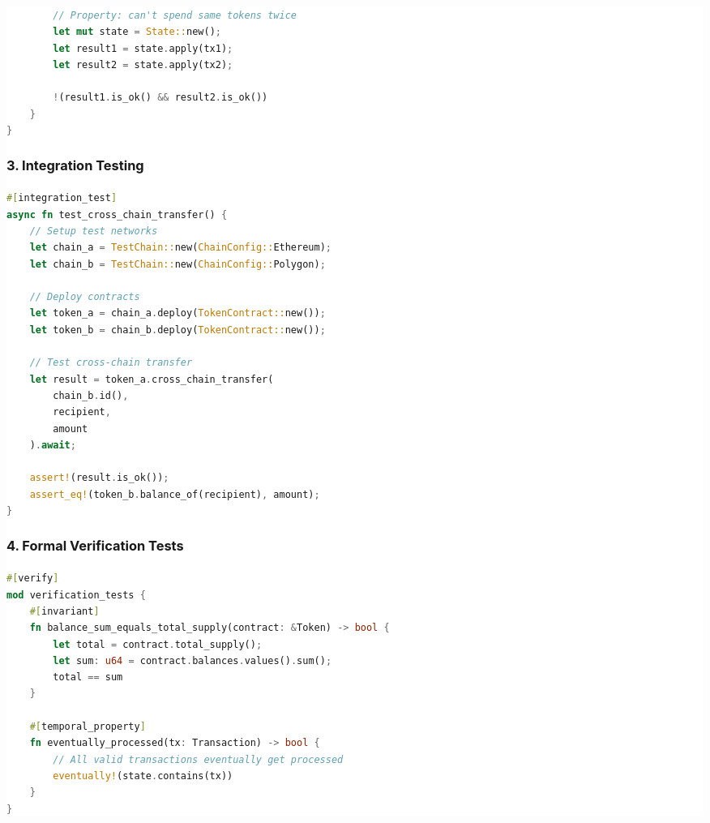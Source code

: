 ```rust
        // Property: can't spend same tokens twice
        let mut state = State::new();
        let result1 = state.apply(tx1);
        let result2 = state.apply(tx2);
        
        !(result1.is_ok() && result2.is_ok())
    }
}
```

### 3. Integration Testing

```rust
#[integration_test]
async fn test_cross_chain_transfer() {
    // Setup test networks
    let chain_a = TestChain::new(ChainConfig::Ethereum);
    let chain_b = TestChain::new(ChainConfig::Polygon);
    
    // Deploy contracts
    let token_a = chain_a.deploy(TokenContract::new());
    let token_b = chain_b.deploy(TokenContract::new());
    
    // Test cross-chain transfer
    let result = token_a.cross_chain_transfer(
        chain_b.id(),
        recipient,
        amount
    ).await;
    
    assert!(result.is_ok());
    assert_eq!(token_b.balance_of(recipient), amount);
}
```

### 4. Formal Verification Tests

```rust
#[verify]
mod verification_tests {
    #[invariant]
    fn balance_sum_equals_total_supply(contract: &Token) -> bool {
        let total = contract.total_supply();
        let sum: u64 = contract.balances.values().sum();
        total == sum
    }
    
    #[temporal_property]
    fn eventually_processed(tx: Transaction) -> bool {
        // All valid transactions eventually get processed
        eventually!(state.contains(tx))
    }
}
```
